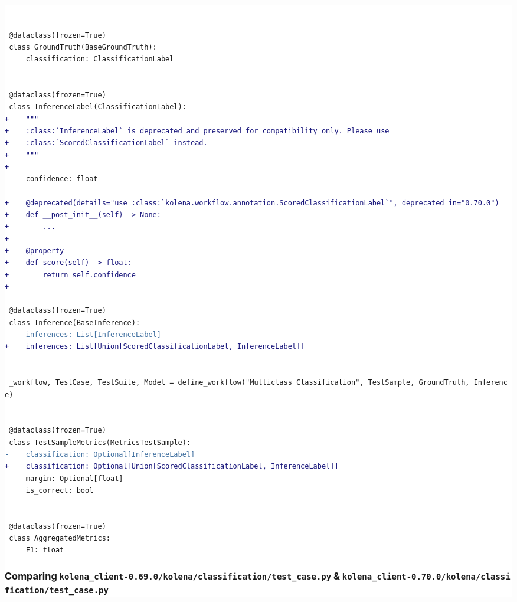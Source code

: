 ```diff
 
 
 @dataclass(frozen=True)
 class GroundTruth(BaseGroundTruth):
     classification: ClassificationLabel
 
 
 @dataclass(frozen=True)
 class InferenceLabel(ClassificationLabel):
+    """
+    :class:`InferenceLabel` is deprecated and preserved for compatibility only. Please use
+    :class:`ScoredClassificationLabel` instead.
+    """
+
     confidence: float
 
+    @deprecated(details="use :class:`kolena.workflow.annotation.ScoredClassificationLabel`", deprecated_in="0.70.0")
+    def __post_init__(self) -> None:
+        ...
+
+    @property
+    def score(self) -> float:
+        return self.confidence
+
 
 @dataclass(frozen=True)
 class Inference(BaseInference):
-    inferences: List[InferenceLabel]
+    inferences: List[Union[ScoredClassificationLabel, InferenceLabel]]
 
 
 _workflow, TestCase, TestSuite, Model = define_workflow("Multiclass Classification", TestSample, GroundTruth, Inference)
 
 
 @dataclass(frozen=True)
 class TestSampleMetrics(MetricsTestSample):
-    classification: Optional[InferenceLabel]
+    classification: Optional[Union[ScoredClassificationLabel, InferenceLabel]]
     margin: Optional[float]
     is_correct: bool
 
 
 @dataclass(frozen=True)
 class AggregatedMetrics:
     F1: float
```

### Comparing `kolena_client-0.69.0/kolena/classification/test_case.py` & `kolena_client-0.70.0/kolena/classification/test_case.py`
